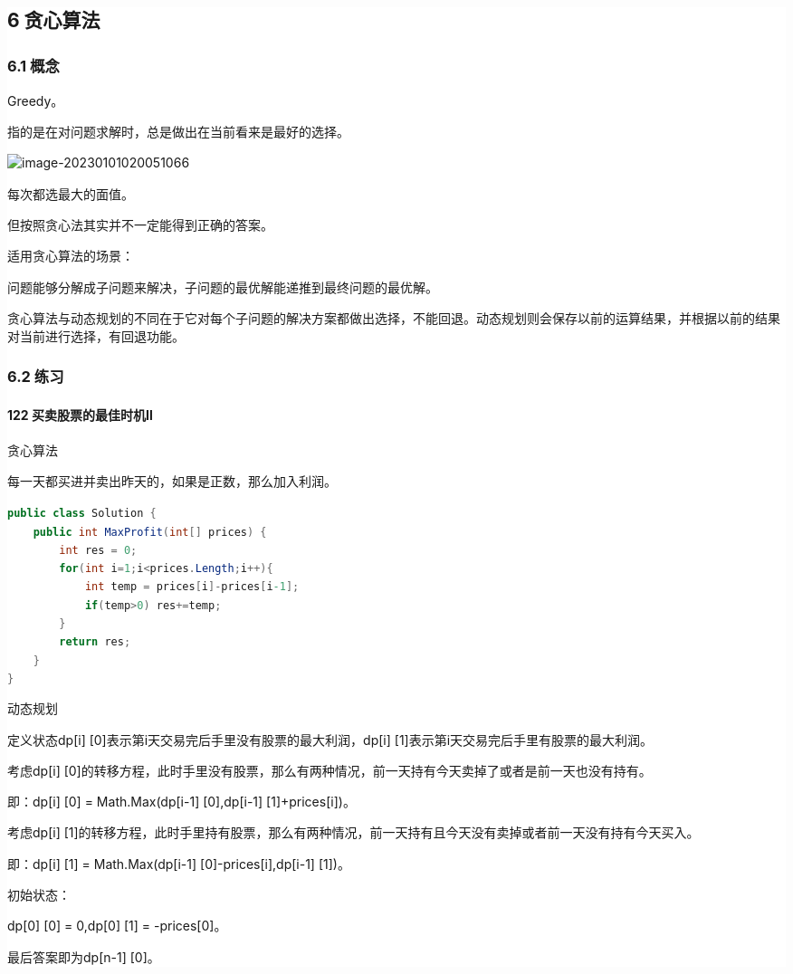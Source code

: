 ## 6 贪心算法

### 6.1 概念

Greedy。

指的是在对问题求解时，总是做出在当前看来是最好的选择。

![image-20230101020051066](C:\Users\97000\Desktop\春招\笔记\assets\image-20230101020051066.png)

每次都选最大的面值。

但按照贪心法其实并不一定能得到正确的答案。

适用贪心算法的场景：

问题能够分解成子问题来解决，子问题的最优解能递推到最终问题的最优解。

贪心算法与动态规划的不同在于它对每个子问题的解决方案都做出选择，不能回退。动态规划则会保存以前的运算结果，并根据以前的结果对当前进行选择，有回退功能。

### 6.2 练习

#### 122 买卖股票的最佳时机Ⅱ

贪心算法

每一天都买进并卖出昨天的，如果是正数，那么加入利润。

```c#
public class Solution {
    public int MaxProfit(int[] prices) {
        int res = 0;
        for(int i=1;i<prices.Length;i++){
            int temp = prices[i]-prices[i-1];
            if(temp>0) res+=temp;
        }
        return res;
    }
}
```

动态规划

定义状态dp[i] [0]表示第i天交易完后手里没有股票的最大利润，dp[i] [1]表示第i天交易完后手里有股票的最大利润。

考虑dp[i] [0]的转移方程，此时手里没有股票，那么有两种情况，前一天持有今天卖掉了或者是前一天也没有持有。

即：dp[i] [0] = Math.Max(dp[i-1] [0],dp[i-1] [1]+prices[i])。

考虑dp[i] [1]的转移方程，此时手里持有股票，那么有两种情况，前一天持有且今天没有卖掉或者前一天没有持有今天买入。

即：dp[i] [1] = Math.Max(dp[i-1] [0]-prices[i],dp[i-1] [1])。

初始状态：

dp[0] [0] = 0,dp[0] [1] = -prices[0]。

最后答案即为dp[n-1] [0]。
